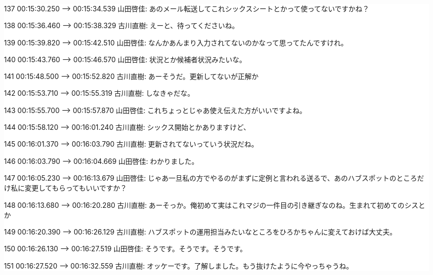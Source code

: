 137
00:15:30.250 --> 00:15:34.539
山田啓佳: あのメール転送してこれシックスシートとかって使ってないですかね？

138
00:15:36.460 --> 00:15:38.329
古川直樹: えーと、待ってくださいね。

139
00:15:39.820 --> 00:15:42.510
山田啓佳: なんかあんまり入力されてないのかなって思ってたんですけれ。

140
00:15:43.760 --> 00:15:46.570
山田啓佳: 状況とか候補者状況みたいな。

141
00:15:48.500 --> 00:15:52.820
古川直樹: あーそうだ。更新してないが正解か

142
00:15:53.710 --> 00:15:55.319
古川直樹: しなきゃだな。

143
00:15:55.700 --> 00:15:57.870
山田啓佳: これちょっとじゃあ使え伝えた方がいいですよね。

144
00:15:58.120 --> 00:16:01.240
古川直樹: シックス開始とかありますけど、

145
00:16:01.370 --> 00:16:03.790
古川直樹: 更新されてないっていう状況だね。

146
00:16:03.790 --> 00:16:04.669
山田啓佳: わかりました。

147
00:16:05.230 --> 00:16:13.679
山田啓佳: じゃあ一旦私の方でやるのがまずに定例と言われる送るで、あのハブスポットのところだけ私に変更してもらってもいいですか？

148
00:16:13.680 --> 00:16:20.280
古川直樹: あーそっか。俺初めて実はこれマジの一件目の引き継ぎなのね。生まれて初めてのシスとか

149
00:16:20.390 --> 00:16:26.129
古川直樹: ハブスポットの運用担当みたいなところをひろかちゃんに変えておけば大丈夫。

150
00:16:26.130 --> 00:16:27.519
山田啓佳: そうです。そうです。そうです。

151
00:16:27.520 --> 00:16:32.559
古川直樹: オッケーです。了解しました。もう抜けたように今やっちゃうね。
